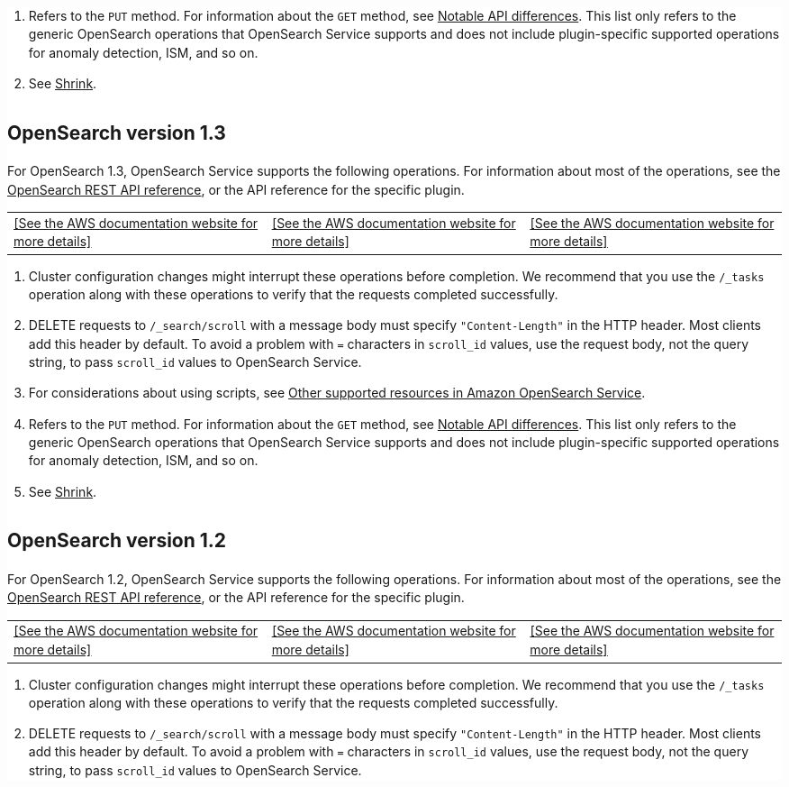1. Refers to the `PUT` method\. For information about the `GET` method, see [Notable API differences](#version_api_notes)\. This list only refers to the generic OpenSearch operations that OpenSearch Service supports and does not include plugin\-specific supported operations for anomaly detection, ISM, and so on\.

1. See [Shrink](#version_api_notes-shrink)\.

## OpenSearch version 1\.3<a name="version_opensearch_1.3"></a>

For OpenSearch 1\.3, OpenSearch Service supports the following operations\. For information about most of the operations, see the [OpenSearch REST API reference](https://opensearch.org/docs/latest/opensearch/rest-api/index/), or the API reference for the specific plugin\. 


|  |  |  | 
| --- |--- |--- |
|  [\[See the AWS documentation website for more details\]](http://docs.aws.amazon.com/opensearch-service/latest/developerguide/supported-operations.html)  |  [\[See the AWS documentation website for more details\]](http://docs.aws.amazon.com/opensearch-service/latest/developerguide/supported-operations.html)  |  [\[See the AWS documentation website for more details\]](http://docs.aws.amazon.com/opensearch-service/latest/developerguide/supported-operations.html)  | 

1. Cluster configuration changes might interrupt these operations before completion\. We recommend that you use the `/_tasks` operation along with these operations to verify that the requests completed successfully\.

1. DELETE requests to `/_search/scroll` with a message body must specify `"Content-Length"` in the HTTP header\. Most clients add this header by default\. To avoid a problem with `=` characters in `scroll_id` values, use the request body, not the query string, to pass `scroll_id` values to OpenSearch Service\.

1. For considerations about using scripts, see [Other supported resources in Amazon OpenSearch Service](supported-resources.md)\.

1. Refers to the `PUT` method\. For information about the `GET` method, see [Notable API differences](#version_api_notes)\. This list only refers to the generic OpenSearch operations that OpenSearch Service supports and does not include plugin\-specific supported operations for anomaly detection, ISM, and so on\.

1. See [Shrink](#version_api_notes-shrink)\.

## OpenSearch version 1\.2<a name="version_opensearch_1.2"></a>

For OpenSearch 1\.2, OpenSearch Service supports the following operations\. For information about most of the operations, see the [OpenSearch REST API reference](https://opensearch.org/docs/latest/opensearch/rest-api/index/), or the API reference for the specific plugin\. 


|  |  |  | 
| --- |--- |--- |
|  [\[See the AWS documentation website for more details\]](http://docs.aws.amazon.com/opensearch-service/latest/developerguide/supported-operations.html)  |  [\[See the AWS documentation website for more details\]](http://docs.aws.amazon.com/opensearch-service/latest/developerguide/supported-operations.html)  |  [\[See the AWS documentation website for more details\]](http://docs.aws.amazon.com/opensearch-service/latest/developerguide/supported-operations.html)  | 

1. Cluster configuration changes might interrupt these operations before completion\. We recommend that you use the `/_tasks` operation along with these operations to verify that the requests completed successfully\.

1. DELETE requests to `/_search/scroll` with a message body must specify `"Content-Length"` in the HTTP header\. Most clients add this header by default\. To avoid a problem with `=` characters in `scroll_id` values, use the request body, not the query string, to pass `scroll_id` values to OpenSearch Service\.

